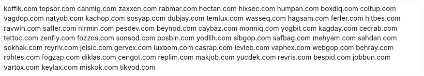 koffik.com
topsor.com
canmig.com
zaxxen.com
rabmar.com
hectan.com
hixsec.com
humpan.com
boxdiq.com
coltup.com
vagdop.com
natyob.com
kachop.com
sosyap.com
dubjay.com
temlux.com
wasseq.com
hagsam.com
ferler.com
hitbes.com
ravwin.com
safler.com
nirmin.com
pesdev.com
beynod.com
caybaz.com
monniq.com
yogbit.com
kagday.com
cecrab.com
tettoc.com
zenfiy.com
fozzos.com
sonsod.com
posbin.com
yodlih.com
sibgop.com
safbag.com
mehyam.com
sahdan.com
sokhak.com
reyriv.com
jelsic.com
gervex.com
luxbom.com
casrap.com
levleb.com
vaphex.com
webgop.com
behray.com
rohtes.com
fogzap.com
diklas.com
cengot.com
replim.com
makjob.com
yucdek.com
revris.com
bespid.com
jobbun.com
vartox.com
keylax.com
miskok.com
tikvod.com